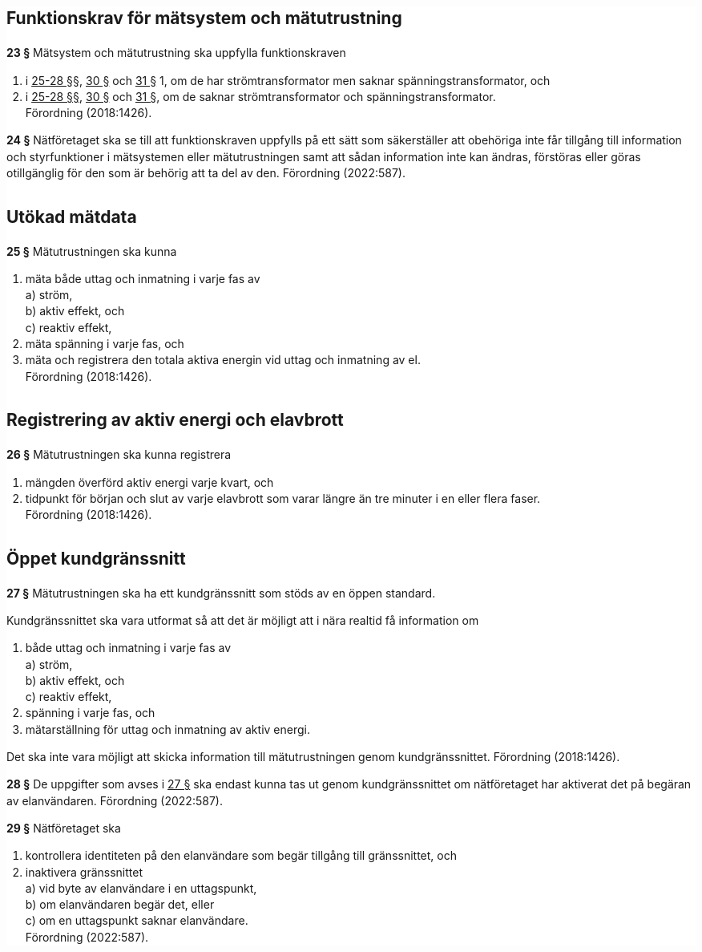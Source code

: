 ## Funktionskrav för mätsystem och mätutrustning

**23 §** Mätsystem och mätutrustning ska uppfylla funktionskraven  
1. i [25-28 §§](#25-§), [30 §](#30-§) och [31 §](#31-§) 1, om de har strömtransformator men saknar spänningstransformator, och  
2. i [25-28 §§](#25-§), [30 §](#30-§) och [31 §](#31-§), om de saknar strömtransformator och spänningstransformator.  
Förordning (2018:1426).

**24 §** Nätföretaget ska se till att funktionskraven uppfylls på ett sätt som säkerställer att obehöriga inte får tillgång till information och styrfunktioner i mätsystemen eller mätutrustningen samt att sådan information inte kan ändras, förstöras eller göras otillgänglig för den som är behörig att ta del av den. Förordning (2022:587).

## Utökad mätdata

**25 §** Mätutrustningen ska kunna  
1. mäta både uttag och inmatning i varje fas av  
   a) ström,  
   b) aktiv effekt, och  
   c) reaktiv effekt,  
2. mäta spänning i varje fas, och  
3. mäta och registrera den totala aktiva energin vid uttag och inmatning av el.  
Förordning (2018:1426).

## Registrering av aktiv energi och elavbrott

**26 §** Mätutrustningen ska kunna registrera  
1. mängden överförd aktiv energi varje kvart, och  
2. tidpunkt för början och slut av varje elavbrott som varar längre än tre minuter i en eller flera faser.  
Förordning (2018:1426).

## Öppet kundgränssnitt

**27 §** Mätutrustningen ska ha ett kundgränssnitt som stöds av en öppen standard.

Kundgränssnittet ska vara utformat så att det är möjligt att i nära realtid få information om  
1. både uttag och inmatning i varje fas av  
   a) ström,  
   b) aktiv effekt, och  
   c) reaktiv effekt,  
2. spänning i varje fas, och  
3. mätarställning för uttag och inmatning av aktiv energi.

Det ska inte vara möjligt att skicka information till mätutrustningen genom kundgränssnittet. Förordning (2018:1426).

**28 §** De uppgifter som avses i [27 §](#27-§) ska endast kunna tas ut genom kundgränssnittet om nätföretaget har aktiverat det på begäran av elanvändaren. Förordning (2022:587).

**29 §** Nätföretaget ska  
1. kontrollera identiteten på den elanvändare som begär tillgång till gränssnittet, och  
2. inaktivera gränssnittet  
   a) vid byte av elanvändare i en uttagspunkt,  
   b) om elanvändaren begär det, eller  
   c) om en uttagspunkt saknar elanvändare.  
Förordning (2022:587).
